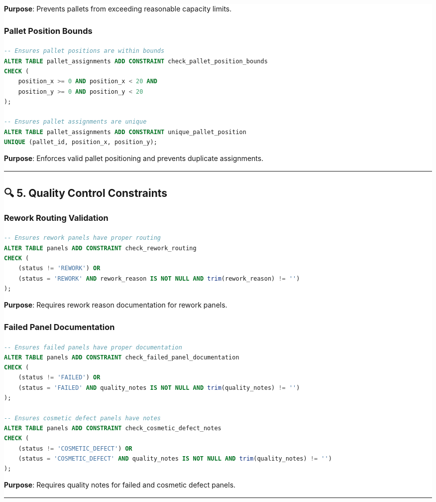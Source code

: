 **Purpose**: Prevents pallets from exceeding reasonable capacity limits.

### **Pallet Position Bounds**
```sql
-- Ensures pallet positions are within bounds
ALTER TABLE pallet_assignments ADD CONSTRAINT check_pallet_position_bounds
CHECK (
    position_x >= 0 AND position_x < 20 AND
    position_y >= 0 AND position_y < 20
);

-- Ensures pallet assignments are unique
ALTER TABLE pallet_assignments ADD CONSTRAINT unique_pallet_position
UNIQUE (pallet_id, position_x, position_y);
```

**Purpose**: Enforces valid pallet positioning and prevents duplicate assignments.

---

## 🔍 **5. Quality Control Constraints**

### **Rework Routing Validation**
```sql
-- Ensures rework panels have proper routing
ALTER TABLE panels ADD CONSTRAINT check_rework_routing
CHECK (
    (status != 'REWORK') OR
    (status = 'REWORK' AND rework_reason IS NOT NULL AND trim(rework_reason) != '')
);
```

**Purpose**: Requires rework reason documentation for rework panels.

### **Failed Panel Documentation**
```sql
-- Ensures failed panels have proper documentation
ALTER TABLE panels ADD CONSTRAINT check_failed_panel_documentation
CHECK (
    (status != 'FAILED') OR
    (status = 'FAILED' AND quality_notes IS NOT NULL AND trim(quality_notes) != '')
);

-- Ensures cosmetic defect panels have notes
ALTER TABLE panels ADD CONSTRAINT check_cosmetic_defect_notes
CHECK (
    (status != 'COSMETIC_DEFECT') OR
    (status = 'COSMETIC_DEFECT' AND quality_notes IS NOT NULL AND trim(quality_notes) != '')
);
```

**Purpose**: Requires quality notes for failed and cosmetic defect panels.

---